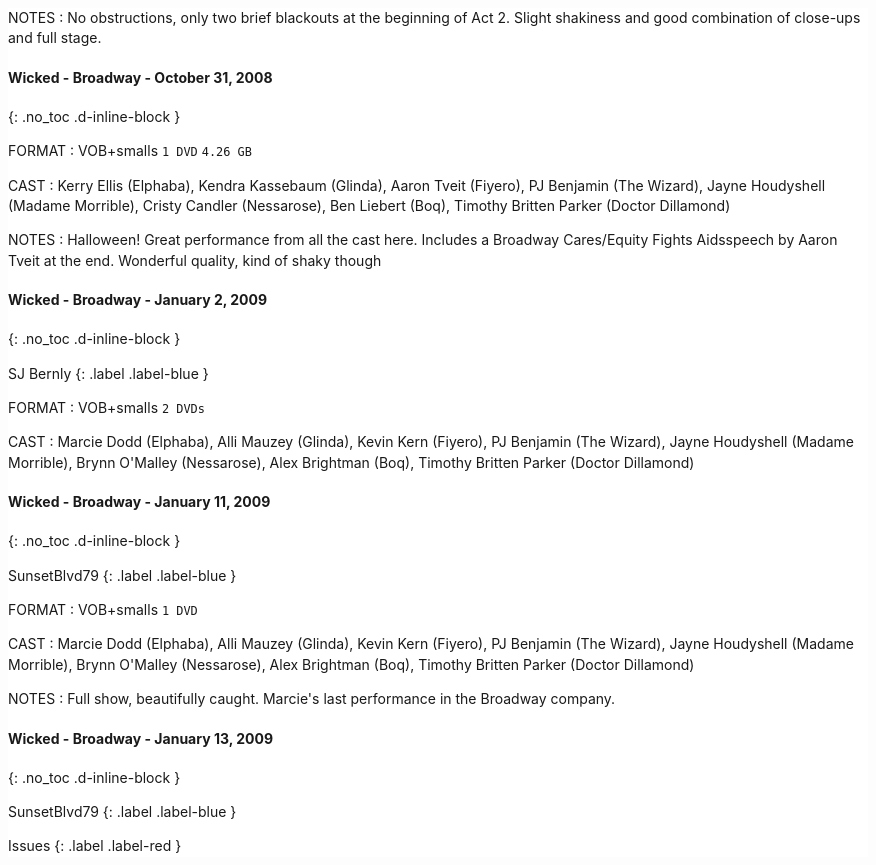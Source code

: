NOTES
: No obstructions, only two brief blackouts at the beginning of Act 2. Slight shakiness and good combination of close-ups and full stage.

#### Wicked - Broadway - October 31, 2008
{: .no_toc .d-inline-block }

FORMAT
: VOB+smalls `1 DVD` `4.26 GB`

CAST
: Kerry Ellis (Elphaba), Kendra Kassebaum (Glinda), Aaron Tveit (Fiyero), PJ Benjamin (The Wizard), Jayne Houdyshell (Madame Morrible), Cristy Candler (Nessarose), Ben Liebert (Boq), Timothy Britten Parker (Doctor Dillamond)

NOTES
: Halloween! Great performance from all the cast here. Includes a Broadway Cares/Equity Fights Aidsspeech by Aaron Tveit at the end. Wonderful quality, kind of shaky though

#### Wicked - Broadway - January 2, 2009 
{: .no_toc .d-inline-block }

SJ Bernly
{: .label .label-blue }

FORMAT
: VOB+smalls `2 DVDs`

CAST
: Marcie Dodd (Elphaba), Alli Mauzey (Glinda), Kevin Kern (Fiyero), PJ Benjamin (The Wizard), Jayne Houdyshell (Madame Morrible), Brynn O\'Malley (Nessarose), Alex Brightman (Boq), Timothy Britten Parker (Doctor Dillamond)

#### Wicked - Broadway - January 11, 2009
{: .no_toc .d-inline-block }

SunsetBlvd79
{: .label .label-blue }

FORMAT
: VOB+smalls `1 DVD`

CAST
: Marcie Dodd (Elphaba), Alli Mauzey (Glinda), Kevin Kern (Fiyero), PJ Benjamin (The Wizard), Jayne Houdyshell (Madame Morrible), Brynn O\'Malley (Nessarose), Alex Brightman (Boq), Timothy Britten Parker (Doctor Dillamond)

NOTES
: Full show, beautifully caught. Marcie\'s last performance in the Broadway company.

#### Wicked - Broadway - January 13, 2009
{: .no_toc .d-inline-block }

SunsetBlvd79
{: .label .label-blue }

Issues
{: .label .label-red }
